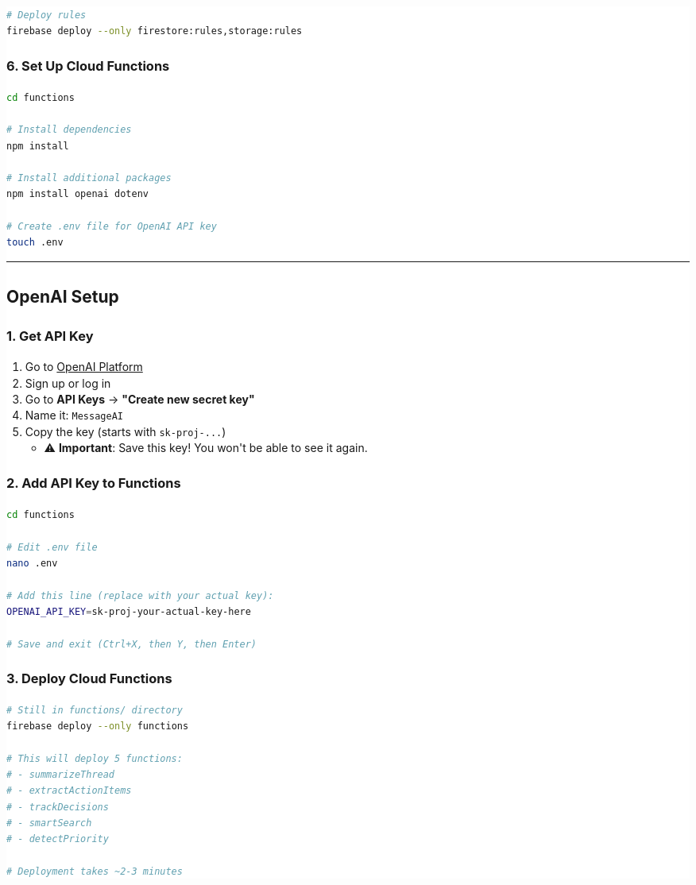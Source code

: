 ```bash
# Deploy rules
firebase deploy --only firestore:rules,storage:rules
```

### 6. Set Up Cloud Functions

```bash
cd functions

# Install dependencies
npm install

# Install additional packages
npm install openai dotenv

# Create .env file for OpenAI API key
touch .env
```

---

## OpenAI Setup

### 1. Get API Key

1. Go to [OpenAI Platform](https://platform.openai.com/)
2. Sign up or log in
3. Go to **API Keys** → **"Create new secret key"**
4. Name it: `MessageAI`
5. Copy the key (starts with `sk-proj-...`)
   - ⚠️ **Important**: Save this key! You won't be able to see it again.

### 2. Add API Key to Functions

```bash
cd functions

# Edit .env file
nano .env

# Add this line (replace with your actual key):
OPENAI_API_KEY=sk-proj-your-actual-key-here

# Save and exit (Ctrl+X, then Y, then Enter)
```

### 3. Deploy Cloud Functions

```bash
# Still in functions/ directory
firebase deploy --only functions

# This will deploy 5 functions:
# - summarizeThread
# - extractActionItems
# - trackDecisions
# - smartSearch
# - detectPriority

# Deployment takes ~2-3 minutes
```
